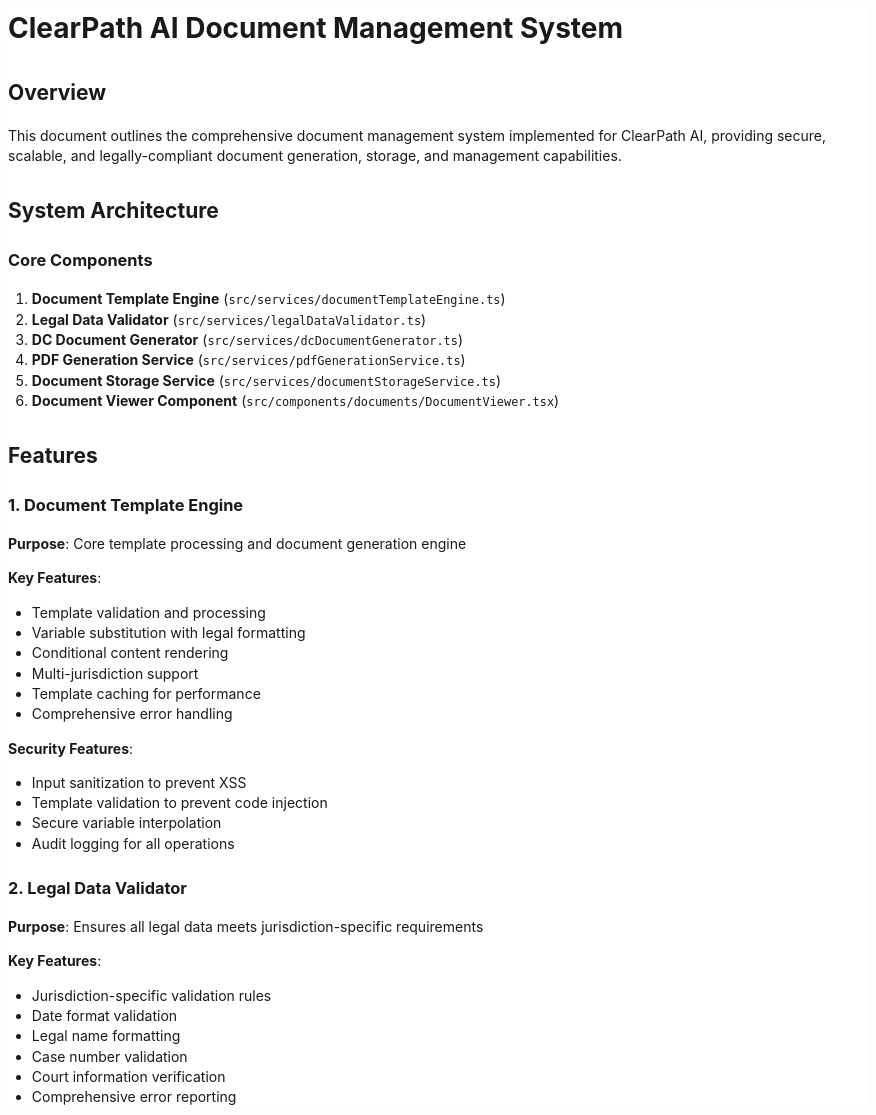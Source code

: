 # ClearPath AI Document Management System

## Overview

This document outlines the comprehensive document management system implemented for ClearPath AI, providing secure, scalable, and legally-compliant document generation, storage, and management capabilities.

## System Architecture

### Core Components

1. **Document Template Engine** (`src/services/documentTemplateEngine.ts`)
2. **Legal Data Validator** (`src/services/legalDataValidator.ts`)
3. **DC Document Generator** (`src/services/dcDocumentGenerator.ts`)
4. **PDF Generation Service** (`src/services/pdfGenerationService.ts`)
5. **Document Storage Service** (`src/services/documentStorageService.ts`)
6. **Document Viewer Component** (`src/components/documents/DocumentViewer.tsx`)

## Features

### 1. Document Template Engine

**Purpose**: Core template processing and document generation engine

**Key Features**:
- Template validation and processing
- Variable substitution with legal formatting
- Conditional content rendering
- Multi-jurisdiction support
- Template caching for performance
- Comprehensive error handling

**Security Features**:
- Input sanitization to prevent XSS
- Template validation to prevent code injection
- Secure variable interpolation
- Audit logging for all operations

### 2. Legal Data Validator

**Purpose**: Ensures all legal data meets jurisdiction-specific requirements

**Key Features**:
- Jurisdiction-specific validation rules
- Date format validation
- Legal name formatting
- Case number validation
- Court information verification
- Comprehensive error reporting

